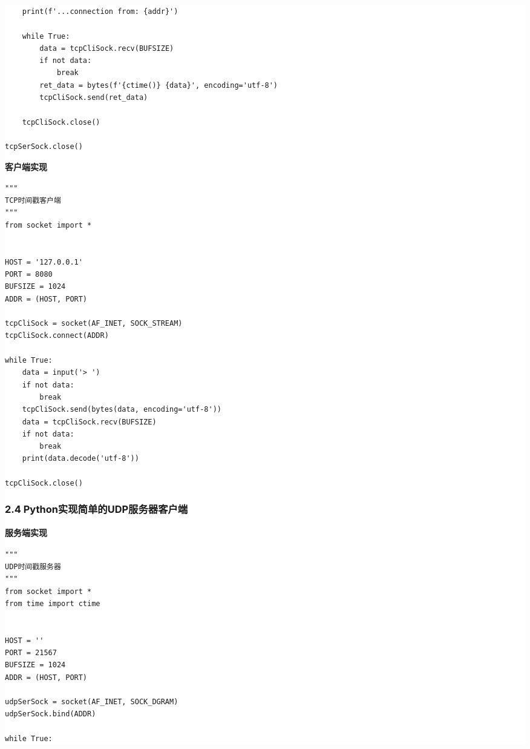 ```
    print(f'...connection from: {addr}')

    while True:
        data = tcpCliSock.recv(BUFSIZE)
        if not data:
            break
        ret_data = bytes(f'{ctime()} {data}', encoding='utf-8')
        tcpCliSock.send(ret_data)

    tcpCliSock.close()

tcpSerSock.close()
```

<b>客户端实现</b>

```
"""
TCP时间戳客户端
"""
from socket import *


HOST = '127.0.0.1'
PORT = 8080
BUFSIZE = 1024
ADDR = (HOST, PORT)

tcpCliSock = socket(AF_INET, SOCK_STREAM)
tcpCliSock.connect(ADDR)

while True:
    data = input('> ')
    if not data:
        break
    tcpCliSock.send(bytes(data, encoding='utf-8'))
    data = tcpCliSock.recv(BUFSIZE)
    if not data:
        break
    print(data.decode('utf-8'))

tcpCliSock.close()
```

### 2.4  Python实现简单的UDP服务器客户端

<b>服务端实现</b>

```
"""
UDP时间戳服务器
"""
from socket import *
from time import ctime


HOST = ''
PORT = 21567
BUFSIZE = 1024
ADDR = (HOST, PORT)

udpSerSock = socket(AF_INET, SOCK_DGRAM)
udpSerSock.bind(ADDR)

while True:
```